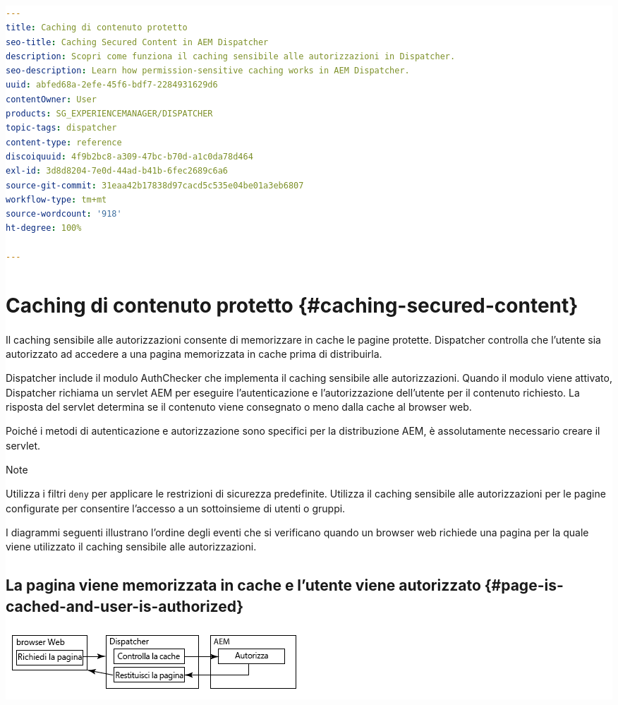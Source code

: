 ```yaml
---
title: Caching di contenuto protetto
seo-title: Caching Secured Content in AEM Dispatcher
description: Scopri come funziona il caching sensibile alle autorizzazioni in Dispatcher.
seo-description: Learn how permission-sensitive caching works in AEM Dispatcher.
uuid: abfed68a-2efe-45f6-bdf7-2284931629d6
contentOwner: User
products: SG_EXPERIENCEMANAGER/DISPATCHER
topic-tags: dispatcher
content-type: reference
discoiquuid: 4f9b2bc8-a309-47bc-b70d-a1c0da78d464
exl-id: 3d8d8204-7e0d-44ad-b41b-6fec2689c6a6
source-git-commit: 31eaa42b17838d97cacd5c535e04be01a3eb6807
workflow-type: tm+mt
source-wordcount: '918'
ht-degree: 100%

---
```


# Caching di contenuto protetto {#caching-secured-content}

Il caching sensibile alle autorizzazioni consente di memorizzare in cache le pagine protette. Dispatcher controlla che l’utente sia autorizzato ad accedere a una pagina memorizzata in cache prima di distribuirla.

Dispatcher include il modulo AuthChecker che implementa il caching sensibile alle autorizzazioni. Quando il modulo viene attivato, Dispatcher richiama un servlet AEM per eseguire l’autenticazione e l’autorizzazione dell’utente per il contenuto richiesto. La risposta del servlet determina se il contenuto viene consegnato o meno dalla cache al browser web.

Poiché i metodi di autenticazione e autorizzazione sono specifici per la distribuzione AEM, è assolutamente necessario creare il servlet.

>[!NOTE]
>
>Utilizza i filtri `deny` per applicare le restrizioni di sicurezza predefinite. Utilizza il caching sensibile alle autorizzazioni per le pagine configurate per consentire l’accesso a un sottoinsieme di utenti o gruppi.

I diagrammi seguenti illustrano l’ordine degli eventi che si verificano quando un browser web richiede una pagina per la quale viene utilizzato il caching sensibile alle autorizzazioni.

## La pagina viene memorizzata in cache e l’utente viene autorizzato {#page-is-cached-and-user-is-authorized}

![](assets/chlimage_1.png)
